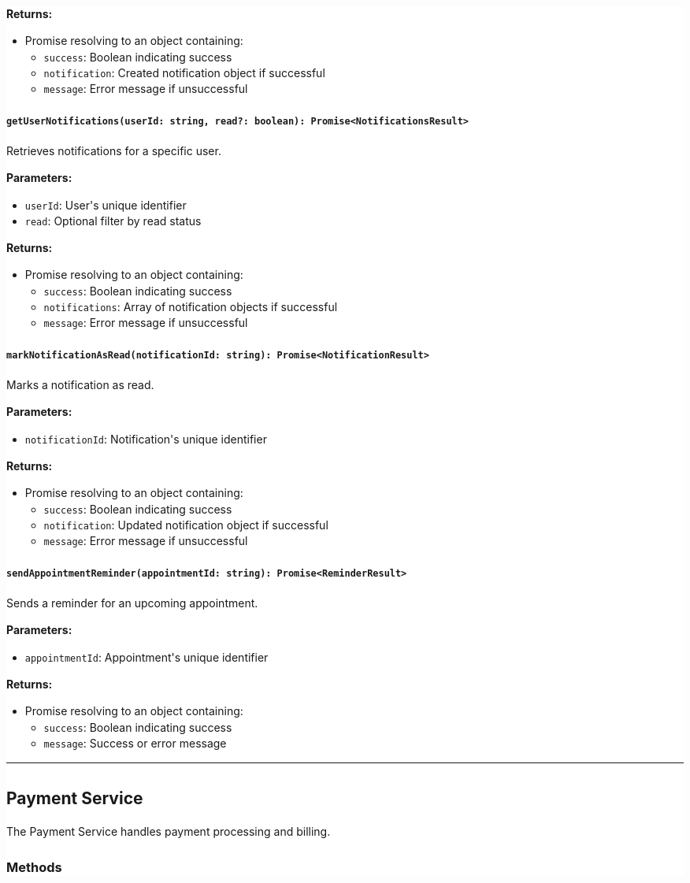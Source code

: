 **Returns:**
- Promise resolving to an object containing:
  - `success`: Boolean indicating success
  - `notification`: Created notification object if successful
  - `message`: Error message if unsuccessful

#### `getUserNotifications(userId: string, read?: boolean): Promise<NotificationsResult>`

Retrieves notifications for a specific user.

**Parameters:**
- `userId`: User's unique identifier
- `read`: Optional filter by read status

**Returns:**
- Promise resolving to an object containing:
  - `success`: Boolean indicating success
  - `notifications`: Array of notification objects if successful
  - `message`: Error message if unsuccessful

#### `markNotificationAsRead(notificationId: string): Promise<NotificationResult>`

Marks a notification as read.

**Parameters:**
- `notificationId`: Notification's unique identifier

**Returns:**
- Promise resolving to an object containing:
  - `success`: Boolean indicating success
  - `notification`: Updated notification object if successful
  - `message`: Error message if unsuccessful

#### `sendAppointmentReminder(appointmentId: string): Promise<ReminderResult>`

Sends a reminder for an upcoming appointment.

**Parameters:**
- `appointmentId`: Appointment's unique identifier

**Returns:**
- Promise resolving to an object containing:
  - `success`: Boolean indicating success
  - `message`: Success or error message

---

## Payment Service

The Payment Service handles payment processing and billing.

### Methods
